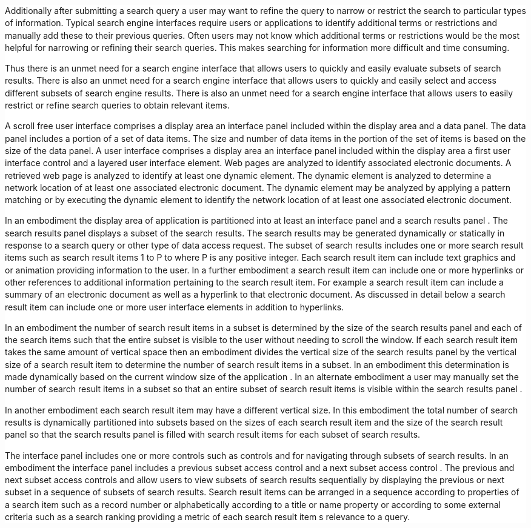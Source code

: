 Additionally after submitting a search query a user may want to refine the query to narrow or restrict the search to particular types of information. Typical search engine interfaces require users or applications to identify additional terms or restrictions and manually add these to their previous queries. Often users may not know which additional terms or restrictions would be the most helpful for narrowing or refining their search queries. This makes searching for information more difficult and time consuming.

Thus there is an unmet need for a search engine interface that allows users to quickly and easily evaluate subsets of search results. There is also an unmet need for a search engine interface that allows users to quickly and easily select and access different subsets of search engine results. There is also an unmet need for a search engine interface that allows users to easily restrict or refine search queries to obtain relevant items.

A scroll free user interface comprises a display area an interface panel included within the display area and a data panel. The data panel includes a portion of a set of data items. The size and number of data items in the portion of the set of items is based on the size of the data panel. A user interface comprises a display area an interface panel included within the display area a first user interface control and a layered user interface element. Web pages are analyzed to identify associated electronic documents. A retrieved web page is analyzed to identify at least one dynamic element. The dynamic element is analyzed to determine a network location of at least one associated electronic document. The dynamic element may be analyzed by applying a pattern matching or by executing the dynamic element to identify the network location of at least one associated electronic document.

In an embodiment the display area of application is partitioned into at least an interface panel and a search results panel . The search results panel displays a subset of the search results. The search results may be generated dynamically or statically in response to a search query or other type of data access request. The subset of search results includes one or more search result items such as search result items 1 to P to where P is any positive integer. Each search result item can include text graphics and or animation providing information to the user. In a further embodiment a search result item can include one or more hyperlinks or other references to additional information pertaining to the search result item. For example a search result item can include a summary of an electronic document as well as a hyperlink to that electronic document. As discussed in detail below a search result item can include one or more user interface elements in addition to hyperlinks.

In an embodiment the number of search result items in a subset is determined by the size of the search results panel and each of the search items such that the entire subset is visible to the user without needing to scroll the window. If each search result item takes the same amount of vertical space then an embodiment divides the vertical size of the search results panel by the vertical size of a search result item to determine the number of search result items in a subset. In an embodiment this determination is made dynamically based on the current window size of the application . In an alternate embodiment a user may manually set the number of search result items in a subset so that an entire subset of search result items is visible within the search results panel .

In another embodiment each search result item may have a different vertical size. In this embodiment the total number of search results is dynamically partitioned into subsets based on the sizes of each search result item and the size of the search result panel so that the search results panel is filled with search result items for each subset of search results.

The interface panel includes one or more controls such as controls and for navigating through subsets of search results. In an embodiment the interface panel includes a previous subset access control and a next subset access control . The previous and next subset access controls and allow users to view subsets of search results sequentially by displaying the previous or next subset in a sequence of subsets of search results. Search result items can be arranged in a sequence according to properties of a search item such as a record number or alphabetically according to a title or name property or according to some external criteria such as a search ranking providing a metric of each search result item s relevance to a query.
